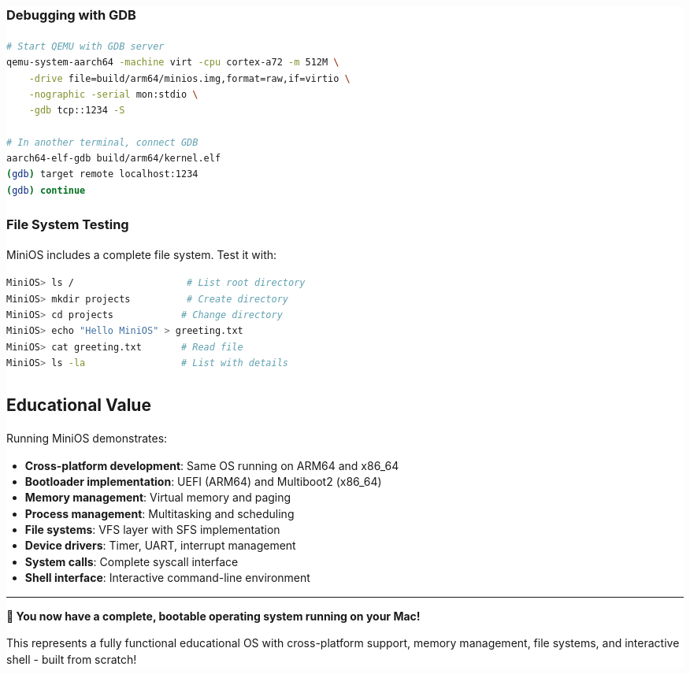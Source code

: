 ### Debugging with GDB

```bash
# Start QEMU with GDB server
qemu-system-aarch64 -machine virt -cpu cortex-a72 -m 512M \
    -drive file=build/arm64/minios.img,format=raw,if=virtio \
    -nographic -serial mon:stdio \
    -gdb tcp::1234 -S

# In another terminal, connect GDB
aarch64-elf-gdb build/arm64/kernel.elf
(gdb) target remote localhost:1234
(gdb) continue
```

### File System Testing

MiniOS includes a complete file system. Test it with:

```bash
MiniOS> ls /                    # List root directory
MiniOS> mkdir projects          # Create directory
MiniOS> cd projects            # Change directory
MiniOS> echo "Hello MiniOS" > greeting.txt
MiniOS> cat greeting.txt       # Read file
MiniOS> ls -la                 # List with details
```

## Educational Value

Running MiniOS demonstrates:

- **Cross-platform development**: Same OS running on ARM64 and x86_64
- **Bootloader implementation**: UEFI (ARM64) and Multiboot2 (x86_64)  
- **Memory management**: Virtual memory and paging
- **Process management**: Multitasking and scheduling
- **File systems**: VFS layer with SFS implementation
- **Device drivers**: Timer, UART, interrupt management
- **System calls**: Complete syscall interface
- **Shell interface**: Interactive command-line environment

---

**🎉 You now have a complete, bootable operating system running on your Mac!**

This represents a fully functional educational OS with cross-platform support, memory management, file systems, and interactive shell - built from scratch!